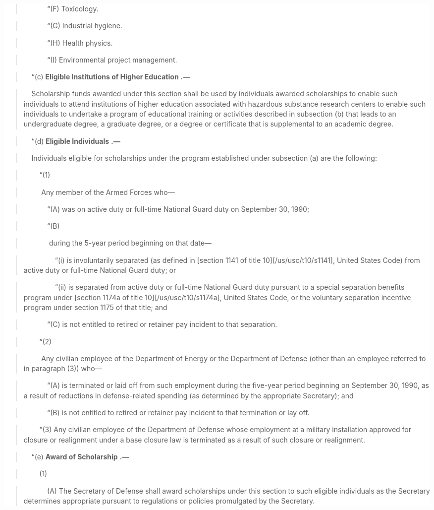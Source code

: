 >             “(F) Toxicology.

>             “(G) Industrial hygiene.

>             “(H) Health physics.

>             “(I) Environmental project management.

>     “(c)  __Eligible Institutions of Higher Education__  __.—__ 

>     Scholarship funds awarded under this section shall be used by individuals awarded scholarships to enable such individuals to attend institutions of higher education associated with hazardous substance research centers to enable such individuals to undertake a program of educational training or activities described in subsection (b) that leads to an undergraduate degree, a graduate degree, or a degree or certificate that is supplemental to an academic degree.

>     “(d)  __Eligible Individuals__  __.—__ 

>     Individuals eligible for scholarships under the program established under subsection (a) are the following:

>         “(1)

>          Any member of the Armed Forces who—

>             “(A) was on active duty or full-time National Guard duty on September 30, 1990;

>             “(B)

>              during the 5-year period beginning on that date—

>                 “(i) is involuntarily separated (as defined in [section 1141 of title 10][/us/usc/t10/s1141], United States Code) from active duty or full-time National Guard duty; or

>                 “(ii) is separated from active duty or full-time National Guard duty pursuant to a special separation benefits program under [section 1174a of title 10][/us/usc/t10/s1174a], United States Code, or the voluntary separation incentive program under section 1175 of that title; and

>             “(C) is not entitled to retired or retainer pay incident to that separation.

>         “(2)

>          Any civilian employee of the Department of Energy or the Department of Defense (other than an employee referred to in paragraph (3)) who—

>             “(A) is terminated or laid off from such employment during the five-year period beginning on September 30, 1990, as a result of reductions in defense-related spending (as determined by the appropriate Secretary); and

>             “(B) is not entitled to retired or retainer pay incident to that termination or lay off.

>         “(3) Any civilian employee of the Department of Defense whose employment at a military installation approved for closure or realignment under a base closure law is terminated as a result of such closure or realignment.

>     “(e)  __Award of Scholarship__  __.—__ 

>         (1)

>             (A) The Secretary of Defense shall award scholarships under this section to such eligible individuals as the Secretary determines appropriate pursuant to regulations or policies promulgated by the Secretary.
